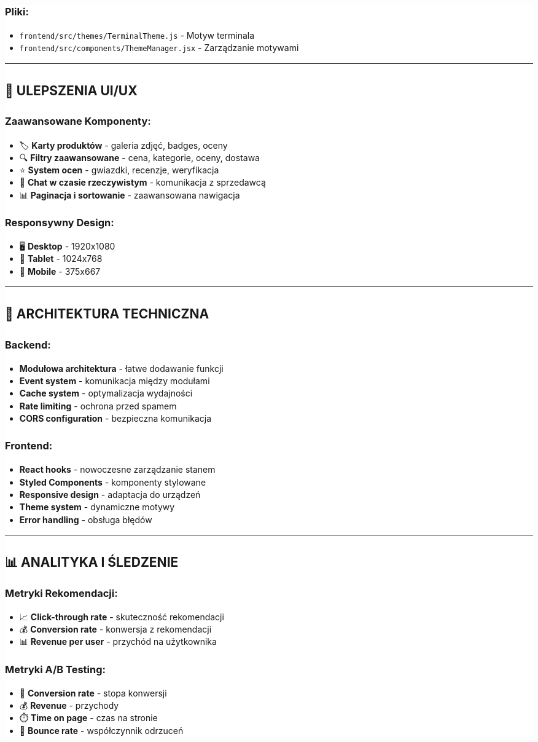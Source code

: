 ### **Pliki:**
- `frontend/src/themes/TerminalTheme.js` - Motyw terminala
- `frontend/src/components/ThemeManager.jsx` - Zarządzanie motywami

---

## 📱 **ULEPSZENIA UI/UX**

### **Zaawansowane Komponenty:**
- 🏷️ **Karty produktów** - galeria zdjęć, badges, oceny
- 🔍 **Filtry zaawansowane** - cena, kategorie, oceny, dostawa
- ⭐ **System ocen** - gwiazdki, recenzje, weryfikacja
- 💬 **Chat w czasie rzeczywistym** - komunikacja z sprzedawcą
- 📊 **Paginacja i sortowanie** - zaawansowana nawigacja

### **Responsywny Design:**
- 🖥️ **Desktop** - 1920x1080
- 📱 **Tablet** - 1024x768
- 📱 **Mobile** - 375x667

---

## 🔧 **ARCHITEKTURA TECHNICZNA**

### **Backend:**
- **Modułowa architektura** - łatwe dodawanie funkcji
- **Event system** - komunikacja między modułami
- **Cache system** - optymalizacja wydajności
- **Rate limiting** - ochrona przed spamem
- **CORS configuration** - bezpieczna komunikacja

### **Frontend:**
- **React hooks** - nowoczesne zarządzanie stanem
- **Styled Components** - komponenty stylowane
- **Responsive design** - adaptacja do urządzeń
- **Theme system** - dynamiczne motywy
- **Error handling** - obsługa błędów

---

## 📊 **ANALITYKA I ŚLEDZENIE**

### **Metryki Rekomendacji:**
- 📈 **Click-through rate** - skuteczność rekomendacji
- 💰 **Conversion rate** - konwersja z rekomendacji
- 📊 **Revenue per user** - przychód na użytkownika

### **Metryki A/B Testing:**
- 🎯 **Conversion rate** - stopa konwersji
- 💰 **Revenue** - przychody
- ⏱️ **Time on page** - czas na stronie
- 🔄 **Bounce rate** - współczynnik odrzuceń
